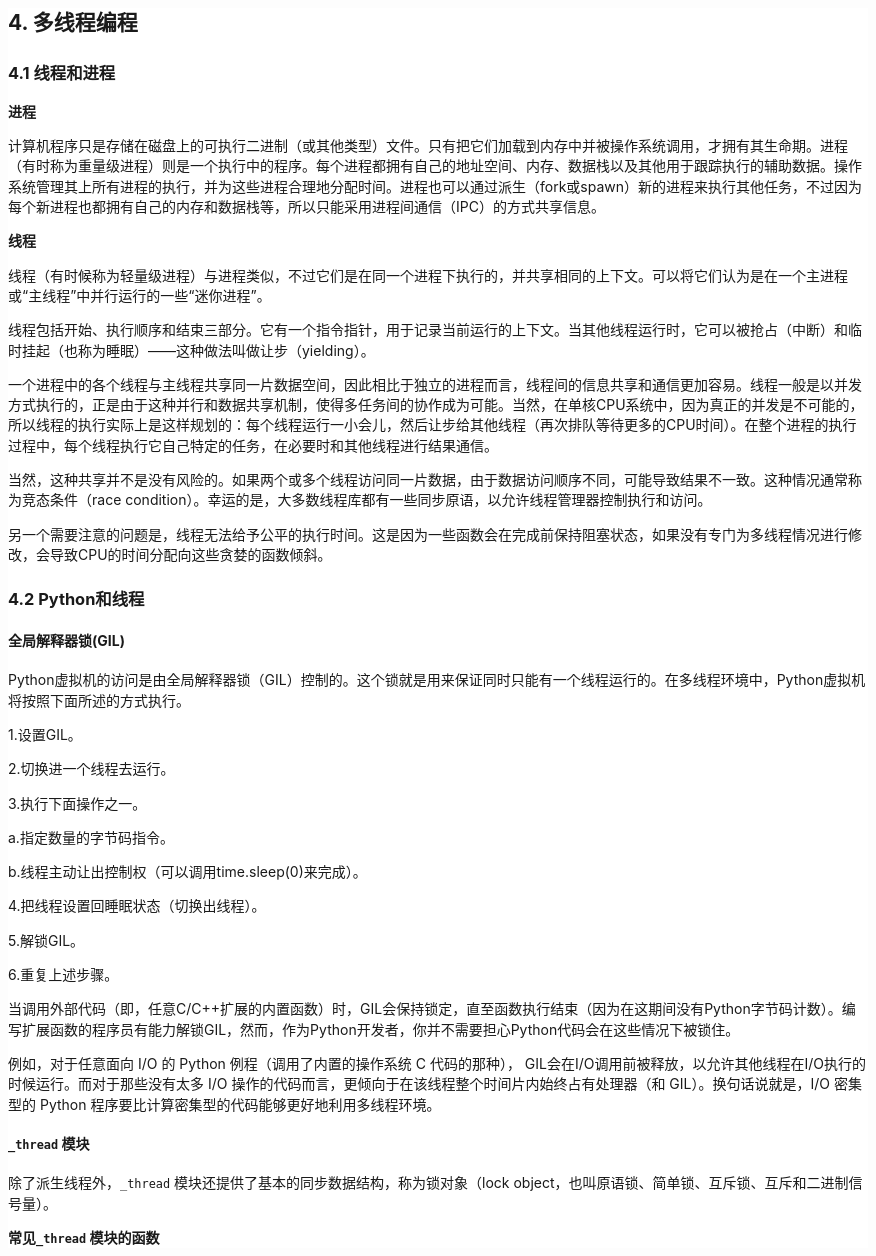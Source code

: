 ## 4. 多线程编程

### 4.1  线程和进程

<b>进程</b>

计算机程序只是存储在磁盘上的可执行二进制（或其他类型）文件。只有把它们加载到内存中并被操作系统调用，才拥有其生命期。进程（有时称为重量级进程）则是一个执行中的程序。每个进程都拥有自己的地址空间、内存、数据栈以及其他用于跟踪执行的辅助数据。操作系统管理其上所有进程的执行，并为这些进程合理地分配时间。进程也可以通过派生（fork或spawn）新的进程来执行其他任务，不过因为每个新进程也都拥有自己的内存和数据栈等，所以只能采用进程间通信（IPC）的方式共享信息。

<b>线程</b>

线程（有时候称为轻量级进程）与进程类似，不过它们是在同一个进程下执行的，并共享相同的上下文。可以将它们认为是在一个主进程或“主线程”中并行运行的一些“迷你进程”。

线程包括开始、执行顺序和结束三部分。它有一个指令指针，用于记录当前运行的上下文。当其他线程运行时，它可以被抢占（中断）和临时挂起（也称为睡眠）——这种做法叫做让步（yielding）。

一个进程中的各个线程与主线程共享同一片数据空间，因此相比于独立的进程而言，线程间的信息共享和通信更加容易。线程一般是以并发方式执行的，正是由于这种并行和数据共享机制，使得多任务间的协作成为可能。当然，在单核CPU系统中，因为真正的并发是不可能的，所以线程的执行实际上是这样规划的：每个线程运行一小会儿，然后让步给其他线程（再次排队等待更多的CPU时间）。在整个进程的执行过程中，每个线程执行它自己特定的任务，在必要时和其他线程进行结果通信。

当然，这种共享并不是没有风险的。如果两个或多个线程访问同一片数据，由于数据访问顺序不同，可能导致结果不一致。这种情况通常称为竞态条件（race condition）。幸运的是，大多数线程库都有一些同步原语，以允许线程管理器控制执行和访问。

另一个需要注意的问题是，线程无法给予公平的执行时间。这是因为一些函数会在完成前保持阻塞状态，如果没有专门为多线程情况进行修改，会导致CPU的时间分配向这些贪婪的函数倾斜。

### 4.2  Python和线程

#### 全局解释器锁(GIL)

Python虚拟机的访问是由全局解释器锁（GIL）控制的。这个锁就是用来保证同时只能有一个线程运行的。在多线程环境中，Python虚拟机将按照下面所述的方式执行。

1.设置GIL。

2.切换进一个线程去运行。

3.执行下面操作之一。

a.指定数量的字节码指令。

b.线程主动让出控制权（可以调用time.sleep(0)来完成）。

4.把线程设置回睡眠状态（切换出线程）。

5.解锁GIL。

6.重复上述步骤。

当调用外部代码（即，任意C/C++扩展的内置函数）时，GIL会保持锁定，直至函数执行结束（因为在这期间没有Python字节码计数）。编写扩展函数的程序员有能力解锁GIL，然而，作为Python开发者，你并不需要担心Python代码会在这些情况下被锁住。

例如，对于任意面向 I/O 的 Python 例程（调用了内置的操作系统 C 代码的那种）， GIL会在I/O调用前被释放，以允许其他线程在I/O执行的时候运行。而对于那些没有太多 I/O 操作的代码而言，更倾向于在该线程整个时间片内始终占有处理器（和 GIL）。换句话说就是，I/O 密集型的 Python 程序要比计算密集型的代码能够更好地利用多线程环境。

#### `_thread` 模块

除了派生线程外，`_thread` 模块还提供了基本的同步数据结构，称为锁对象（lock object，也叫原语锁、简单锁、互斥锁、互斥和二进制信号量）。

<b>常见`_thread` 模块的函数</b>
